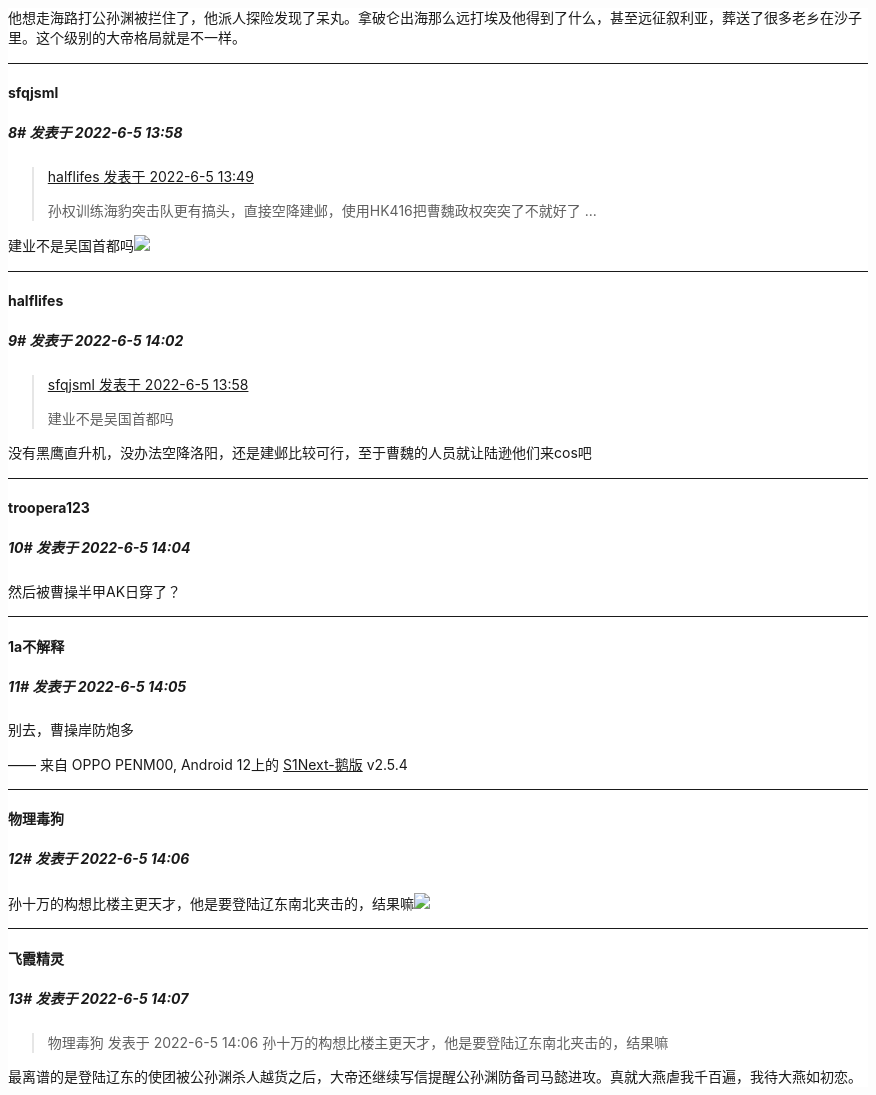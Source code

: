 他想走海路打公孙渊被拦住了，他派人探险发现了呆丸。拿破仑出海那么远打埃及他得到了什么，甚至远征叙利亚，葬送了很多老乡在沙子里。这个级别的大帝格局就是不一样。

*****

####  sfqjsml  
##### 8#       发表于 2022-6-5 13:58

<blockquote><a href="httphttps://bbs.saraba1st.com/2b/forum.php?mod=redirect&amp;goto=findpost&amp;pid=56132234&amp;ptid=2073579" target="_blank">halflifes 发表于 2022-6-5 13:49</a>

孙权训练海豹突击队更有搞头，直接空降建邺，使用HK416把曹魏政权突突了不就好了 ...</blockquote>
建业不是吴国首都吗<img src="https://static.saraba1st.com/image/smiley/face2017/068.png" referrerpolicy="no-referrer">

*****

####  halflifes  
##### 9#       发表于 2022-6-5 14:02

<blockquote><a href="httphttps://bbs.saraba1st.com/2b/forum.php?mod=redirect&amp;goto=findpost&amp;pid=56132342&amp;ptid=2073579" target="_blank">sfqjsml 发表于 2022-6-5 13:58</a>

建业不是吴国首都吗</blockquote>
没有黑鹰直升机，没办法空降洛阳，还是建邺比较可行，至于曹魏的人员就让陆逊他们来cos吧

*****

####  troopera123  
##### 10#       发表于 2022-6-5 14:04

然后被曹操半甲AK日穿了？

*****

####  1a不解释  
##### 11#       发表于 2022-6-5 14:05

别去，曹操岸防炮多

—— 来自 OPPO PENM00, Android 12上的 [S1Next-鹅版](https://github.com/ykrank/S1-Next/releases) v2.5.4

*****

####  物理毒狗  
##### 12#       发表于 2022-6-5 14:06

孙十万的构想比楼主更天才，他是要登陆辽东南北夹击的，结果嘛<img src="https://static.saraba1st.com/image/smiley/face2017/018.png" referrerpolicy="no-referrer">

*****

####  飞霞精灵  
##### 13#       发表于 2022-6-5 14:07

<blockquote>物理毒狗 发表于 2022-6-5 14:06
孙十万的构想比楼主更天才，他是要登陆辽东南北夹击的，结果嘛</blockquote>
最离谱的是登陆辽东的使团被公孙渊杀人越货之后，大帝还继续写信提醒公孙渊防备司马懿进攻。真就大燕虐我千百遍，我待大燕如初恋。
